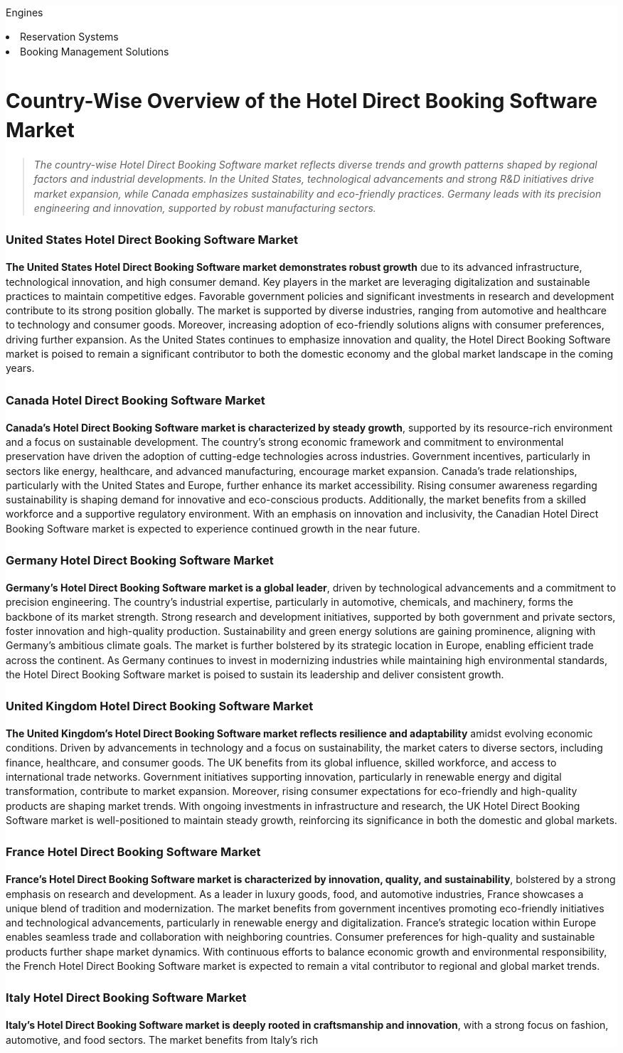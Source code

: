 Engines</li><li> Reservation Systems</li><li> Booking Management Solutions</li></ul><h1><span class="">Country-Wise Overview of the Hotel Direct Booking Software Market<br /></span></h1><blockquote><p><em><span class="">The country-wise Hotel Direct Booking Software market reflects diverse trends and growth patterns shaped by regional factors and industrial developments. In the United States, technological advancements and strong R&amp;D initiatives drive market expansion, while Canada emphasizes sustainability and eco-friendly practices. Germany leads with its precision engineering and innovation, supported by robust manufacturing sectors.</span></em></p></blockquote><h3><strong>United States Hotel Direct Booking Software Market</strong></h3><p><strong>The United States Hotel Direct Booking Software market demonstrates robust growth</strong> due to its advanced infrastructure, technological innovation, and high consumer demand. Key players in the market are leveraging digitalization and sustainable practices to maintain competitive edges. Favorable government policies and significant investments in research and development contribute to its strong position globally. The market is supported by diverse industries, ranging from automotive and healthcare to technology and consumer goods. Moreover, increasing adoption of eco-friendly solutions aligns with consumer preferences, driving further expansion. As the United States continues to emphasize innovation and quality, the Hotel Direct Booking Software market is poised to remain a significant contributor to both the domestic economy and the global market landscape in the coming years.</p><h3><strong>Canada Hotel Direct Booking Software Market</strong></h3><p><strong>Canada&rsquo;s Hotel Direct Booking Software market is characterized by steady growth</strong>, supported by its resource-rich environment and a focus on sustainable development. The country&rsquo;s strong economic framework and commitment to environmental preservation have driven the adoption of cutting-edge technologies across industries. Government incentives, particularly in sectors like energy, healthcare, and advanced manufacturing, encourage market expansion. Canada&rsquo;s trade relationships, particularly with the United States and Europe, further enhance its market accessibility. Rising consumer awareness regarding sustainability is shaping demand for innovative and eco-conscious products. Additionally, the market benefits from a skilled workforce and a supportive regulatory environment. With an emphasis on innovation and inclusivity, the Canadian Hotel Direct Booking Software market is expected to experience continued growth in the near future.</p><h3><strong>Germany Hotel Direct Booking Software Market</strong></h3><p><strong>Germany&rsquo;s Hotel Direct Booking Software market is a global leader</strong>, driven by technological advancements and a commitment to precision engineering. The country&rsquo;s industrial expertise, particularly in automotive, chemicals, and machinery, forms the backbone of its market strength. Strong research and development initiatives, supported by both government and private sectors, foster innovation and high-quality production. Sustainability and green energy solutions are gaining prominence, aligning with Germany&rsquo;s ambitious climate goals. The market is further bolstered by its strategic location in Europe, enabling efficient trade across the continent. As Germany continues to invest in modernizing industries while maintaining high environmental standards, the Hotel Direct Booking Software market is poised to sustain its leadership and deliver consistent growth.</p><h3><strong>United Kingdom Hotel Direct Booking Software Market</strong></h3><p><strong>The United Kingdom&rsquo;s Hotel Direct Booking Software market reflects resilience and adaptability</strong> amidst evolving economic conditions. Driven by advancements in technology and a focus on sustainability, the market caters to diverse sectors, including finance, healthcare, and consumer goods. The UK benefits from its global influence, skilled workforce, and access to international trade networks. Government initiatives supporting innovation, particularly in renewable energy and digital transformation, contribute to market expansion. Moreover, rising consumer expectations for eco-friendly and high-quality products are shaping market trends. With ongoing investments in infrastructure and research, the UK Hotel Direct Booking Software market is well-positioned to maintain steady growth, reinforcing its significance in both the domestic and global markets.</p><h3><strong>France Hotel Direct Booking Software Market</strong></h3><p><strong>France&rsquo;s Hotel Direct Booking Software market is characterized by innovation, quality, and sustainability</strong>, bolstered by a strong emphasis on research and development. As a leader in luxury goods, food, and automotive industries, France showcases a unique blend of tradition and modernization. The market benefits from government incentives promoting eco-friendly initiatives and technological advancements, particularly in renewable energy and digitalization. France&rsquo;s strategic location within Europe enables seamless trade and collaboration with neighboring countries. Consumer preferences for high-quality and sustainable products further shape market dynamics. With continuous efforts to balance economic growth and environmental responsibility, the French Hotel Direct Booking Software market is expected to remain a vital contributor to regional and global market trends.</p><h3><strong>Italy Hotel Direct Booking Software Market</strong></h3><p><strong>Italy&rsquo;s Hotel Direct Booking Software market is deeply rooted in craftsmanship and innovation</strong>, with a strong focus on fashion, automotive, and food sectors. The market benefits from Italy&rsquo;s rich